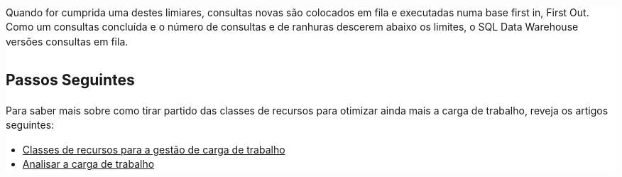 
Quando for cumprida uma destes limiares, consultas novas são colocados em fila e executadas numa base first in, First Out.  Como um consultas concluída e o número de consultas e de ranhuras descerem abaixo os limites, o SQL Data Warehouse versões consultas em fila. 

## <a name="next-steps"></a>Passos Seguintes

Para saber mais sobre como tirar partido das classes de recursos para otimizar ainda mais a carga de trabalho, reveja os artigos seguintes:
* [Classes de recursos para a gestão de carga de trabalho](resource-classes-for-workload-management.md)
* [Analisar a carga de trabalho](analyze-your-workload.md)

